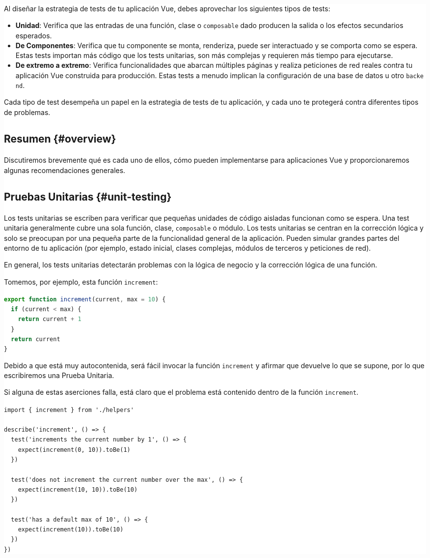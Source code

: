 Al diseñar la estrategia de tests de tu aplicación Vue, debes aprovechar los siguientes tipos de tests:

- **Unidad**: Verifica que las entradas de una función, clase o `composable` dado producen la salida o los efectos secundarios esperados.
- **De Componentes**: Verifica que tu componente se monta, renderiza, puede ser interactuado y se comporta como se espera. Estas tests importan más código que los tests unitarias, son más complejas y requieren más tiempo para ejecutarse.
- **De extremo a extremo**: Verifica funcionalidades que abarcan múltiples páginas y realiza peticiones de red reales contra tu aplicación Vue construida para producción. Estas tests a menudo implican la configuración de una base de datos u otro `backend`.

Cada tipo de test desempeña un papel en la estrategia de tests de tu aplicación, y cada uno te protegerá contra diferentes tipos de problemas.

## Resumen {#overview}

Discutiremos brevemente qué es cada uno de ellos, cómo pueden implementarse para aplicaciones Vue y proporcionaremos algunas recomendaciones generales.

## Pruebas Unitarias {#unit-testing}

Los tests unitarias se escriben para verificar que pequeñas unidades de código aisladas funcionan como se espera. Una test unitaria generalmente cubre una sola función, clase, `composable` o módulo. Los tests unitarias se centran en la corrección lógica y solo se preocupan por una pequeña parte de la funcionalidad general de la aplicación. Pueden simular grandes partes del entorno de tu aplicación (por ejemplo, estado inicial, clases complejas, módulos de terceros y peticiones de red).

En general, los tests unitarias detectarán problemas con la lógica de negocio y la corrección lógica de una función.

Tomemos, por ejemplo, esta función `increment`:

```js [helpers.js]
export function increment(current, max = 10) {
  if (current < max) {
    return current + 1
  }
  return current
}
```

Debido a que está muy autocontenida, será fácil invocar la función `increment` y afirmar que devuelve lo que se supone, por lo que escribiremos una Prueba Unitaria.

Si alguna de estas aserciones falla, está claro que el problema está contenido dentro de la función `increment`.

```js{3-15} [helpers.spec.js]
import { increment } from './helpers'

describe('increment', () => {
  test('increments the current number by 1', () => {
    expect(increment(0, 10)).toBe(1)
  })

  test('does not increment the current number over the max', () => {
    expect(increment(10, 10)).toBe(10)
  })

  test('has a default max of 10', () => {
    expect(increment(10)).toBe(10)
  })
})
```
